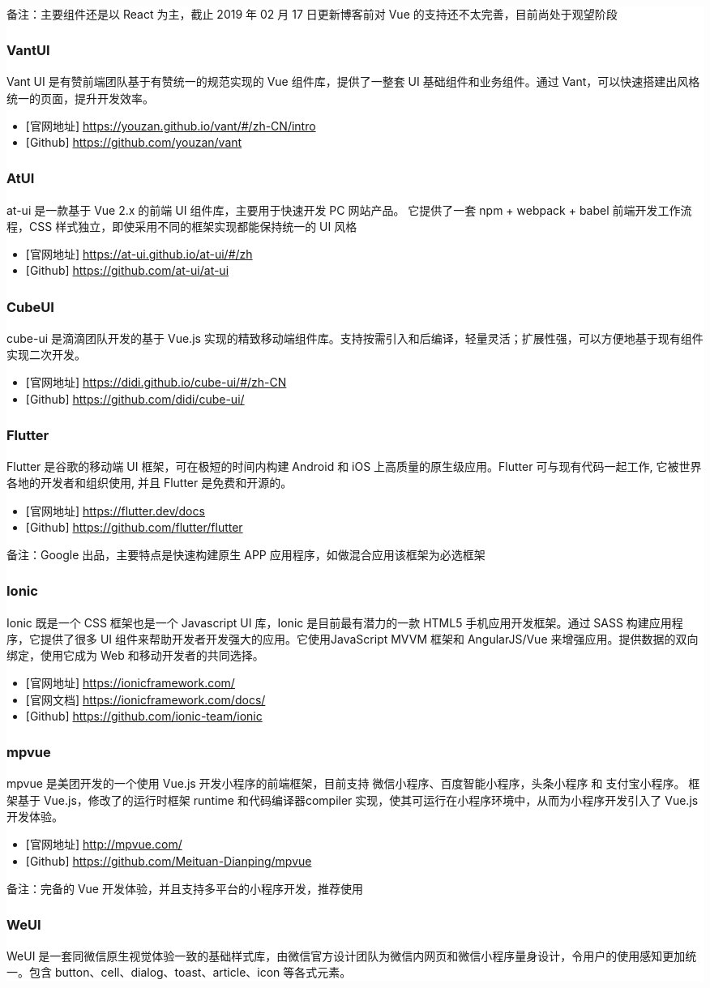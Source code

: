 备注：主要组件还是以 React 为主，截止 2019 年 02 月 17 日更新博客前对 Vue 的支持还不太完善，目前尚处于观望阶段

### VantUI

Vant UI 是有赞前端团队基于有赞统一的规范实现的 Vue 组件库，提供了一整套 UI 基础组件和业务组件。通过 Vant，可以快速搭建出风格统一的页面，提升开发效率。

- [官网地址] https://youzan.github.io/vant/#/zh-CN/intro
- [Github] https://github.com/youzan/vant

### AtUI

at-ui 是一款基于 Vue 2.x 的前端 UI 组件库，主要用于快速开发 PC 网站产品。 它提供了一套 npm + webpack + babel 前端开发工作流程，CSS 样式独立，即使采用不同的框架实现都能保持统一的 UI 风格

- [官网地址] https://at-ui.github.io/at-ui/#/zh
- [Github] https://github.com/at-ui/at-ui

### CubeUI

cube-ui 是滴滴团队开发的基于 Vue.js 实现的精致移动端组件库。支持按需引入和后编译，轻量灵活；扩展性强，可以方便地基于现有组件实现二次开发。

- [官网地址] https://didi.github.io/cube-ui/#/zh-CN
- [Github] https://github.com/didi/cube-ui/

### Flutter

Flutter 是谷歌的移动端 UI 框架，可在极短的时间内构建 Android 和 iOS 上高质量的原生级应用。Flutter 可与现有代码一起工作, 它被世界各地的开发者和组织使用, 并且 Flutter 是免费和开源的。

- [官网地址] https://flutter.dev/docs
- [Github] https://github.com/flutter/flutter

备注：Google 出品，主要特点是快速构建原生 APP 应用程序，如做混合应用该框架为必选框架

### Ionic

Ionic 既是一个 CSS 框架也是一个 Javascript UI 库，Ionic 是目前最有潜力的一款 HTML5 手机应用开发框架。通过 SASS 构建应用程序，它提供了很多 UI 组件来帮助开发者开发强大的应用。它使用JavaScript MVVM 框架和 AngularJS/Vue 来增强应用。提供数据的双向绑定，使用它成为 Web 和移动开发者的共同选择。

- [官网地址] https://ionicframework.com/
- [官网文档] https://ionicframework.com/docs/ 
- [Github] https://github.com/ionic-team/ionic

### mpvue

mpvue 是美团开发的一个使用 Vue.js 开发小程序的前端框架，目前支持 微信小程序、百度智能小程序，头条小程序 和 支付宝小程序。 框架基于 Vue.js，修改了的运行时框架 runtime 和代码编译器compiler 实现，使其可运行在小程序环境中，从而为小程序开发引入了 Vue.js 开发体验。

- [官网地址] http://mpvue.com/
- [Github] https://github.com/Meituan-Dianping/mpvue

备注：完备的 Vue 开发体验，并且支持多平台的小程序开发，推荐使用

### WeUI

WeUI 是一套同微信原生视觉体验一致的基础样式库，由微信官方设计团队为微信内网页和微信小程序量身设计，令用户的使用感知更加统一。包含 button、cell、dialog、toast、article、icon 等各式元素。
